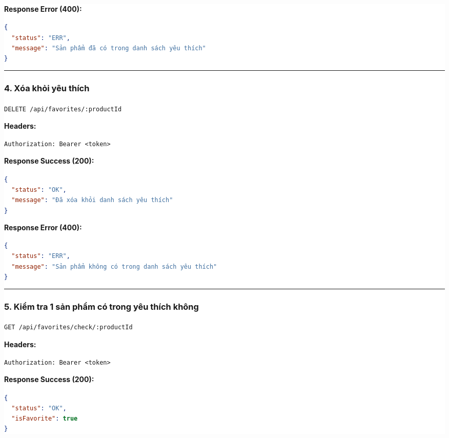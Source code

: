 **Response Error (400):**

```json
{
  "status": "ERR",
  "message": "Sản phẩm đã có trong danh sách yêu thích"
}
```

---

### 4. **Xóa khỏi yêu thích**

```
DELETE /api/favorites/:productId
```

**Headers:**

```
Authorization: Bearer <token>
```

**Response Success (200):**

```json
{
  "status": "OK",
  "message": "Đã xóa khỏi danh sách yêu thích"
}
```

**Response Error (400):**

```json
{
  "status": "ERR",
  "message": "Sản phẩm không có trong danh sách yêu thích"
}
```

---

### 5. **Kiểm tra 1 sản phẩm có trong yêu thích không**

```
GET /api/favorites/check/:productId
```

**Headers:**

```
Authorization: Bearer <token>
```

**Response Success (200):**

```json
{
  "status": "OK",
  "isFavorite": true
}
```
